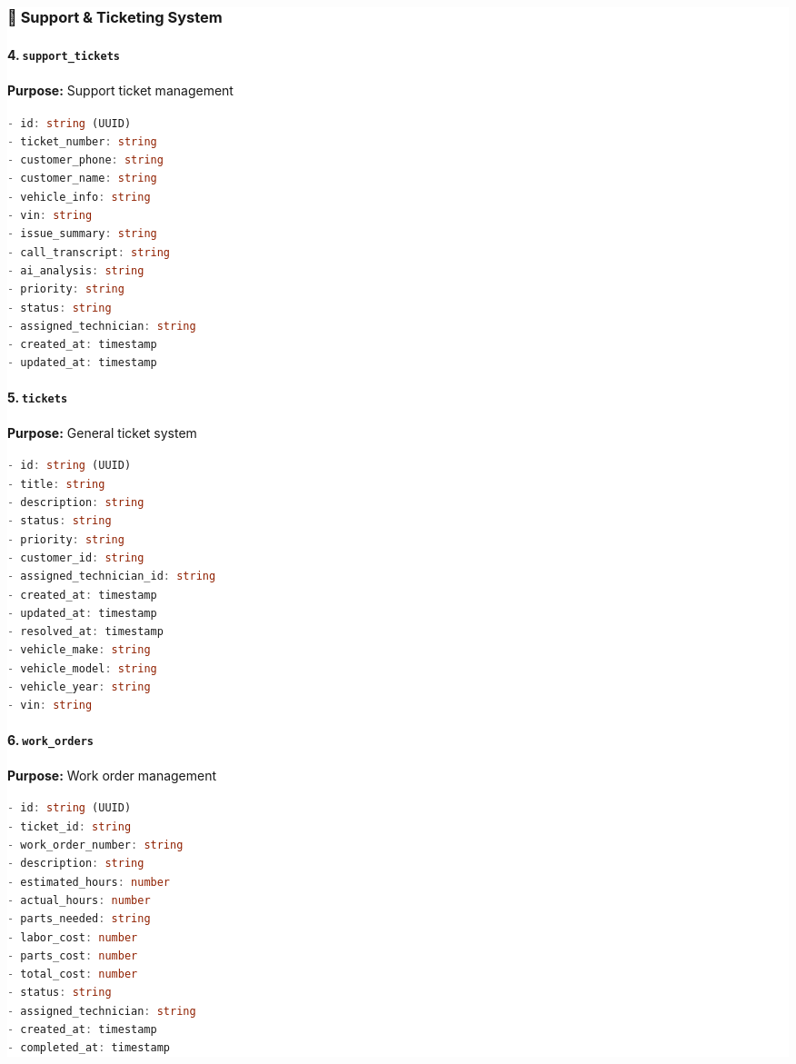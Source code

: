 ### 🎫 **Support & Ticketing System**

#### **4. `support_tickets`**
**Purpose:** Support ticket management
```typescript
- id: string (UUID)
- ticket_number: string
- customer_phone: string
- customer_name: string
- vehicle_info: string
- vin: string
- issue_summary: string
- call_transcript: string
- ai_analysis: string
- priority: string
- status: string
- assigned_technician: string
- created_at: timestamp
- updated_at: timestamp
```

#### **5. `tickets`**
**Purpose:** General ticket system
```typescript
- id: string (UUID)
- title: string
- description: string
- status: string
- priority: string
- customer_id: string
- assigned_technician_id: string
- created_at: timestamp
- updated_at: timestamp
- resolved_at: timestamp
- vehicle_make: string
- vehicle_model: string
- vehicle_year: string
- vin: string
```

#### **6. `work_orders`**
**Purpose:** Work order management
```typescript
- id: string (UUID)
- ticket_id: string
- work_order_number: string
- description: string
- estimated_hours: number
- actual_hours: number
- parts_needed: string
- labor_cost: number
- parts_cost: number
- total_cost: number
- status: string
- assigned_technician: string
- created_at: timestamp
- completed_at: timestamp
```
